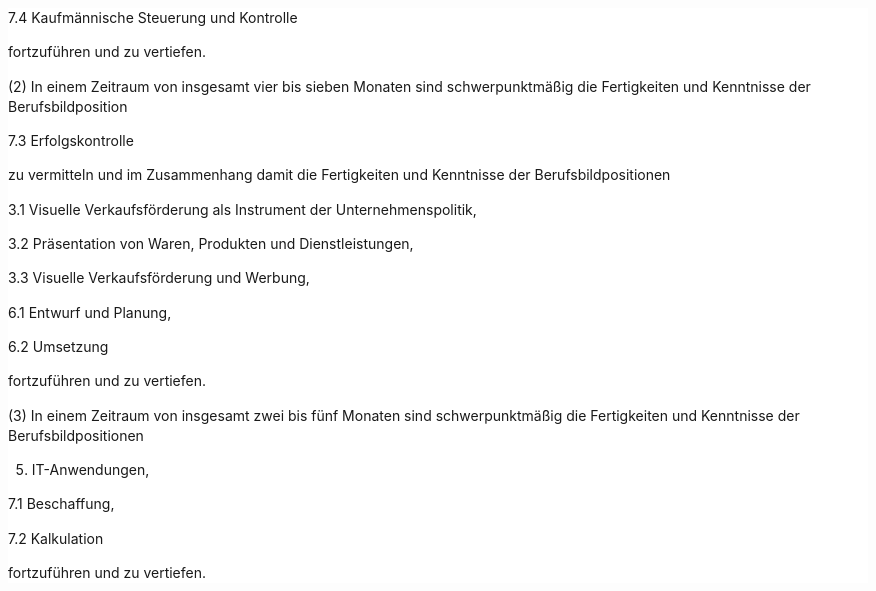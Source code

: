 7.4 Kaufmännische Steuerung und Kontrolle



fortzuführen und zu vertiefen.

(2) In einem Zeitraum von insgesamt vier bis sieben Monaten sind
schwerpunktmäßig die Fertigkeiten und Kenntnisse der
Berufsbildposition

7.3 Erfolgskontrolle



zu vermitteln und im Zusammenhang damit die Fertigkeiten und
Kenntnisse der Berufsbildpositionen

3.1 Visuelle Verkaufsförderung als Instrument der Unternehmenspolitik,


3.2 Präsentation von Waren, Produkten und Dienstleistungen,


3.3 Visuelle Verkaufsförderung und Werbung,


6.1 Entwurf und Planung,


6.2 Umsetzung



fortzuführen und zu vertiefen.

(3) In einem Zeitraum von insgesamt zwei bis fünf Monaten sind
schwerpunktmäßig die Fertigkeiten und Kenntnisse der
Berufsbildpositionen

5.  IT-Anwendungen,


7.1 Beschaffung,


7.2 Kalkulation



fortzuführen und zu vertiefen.

